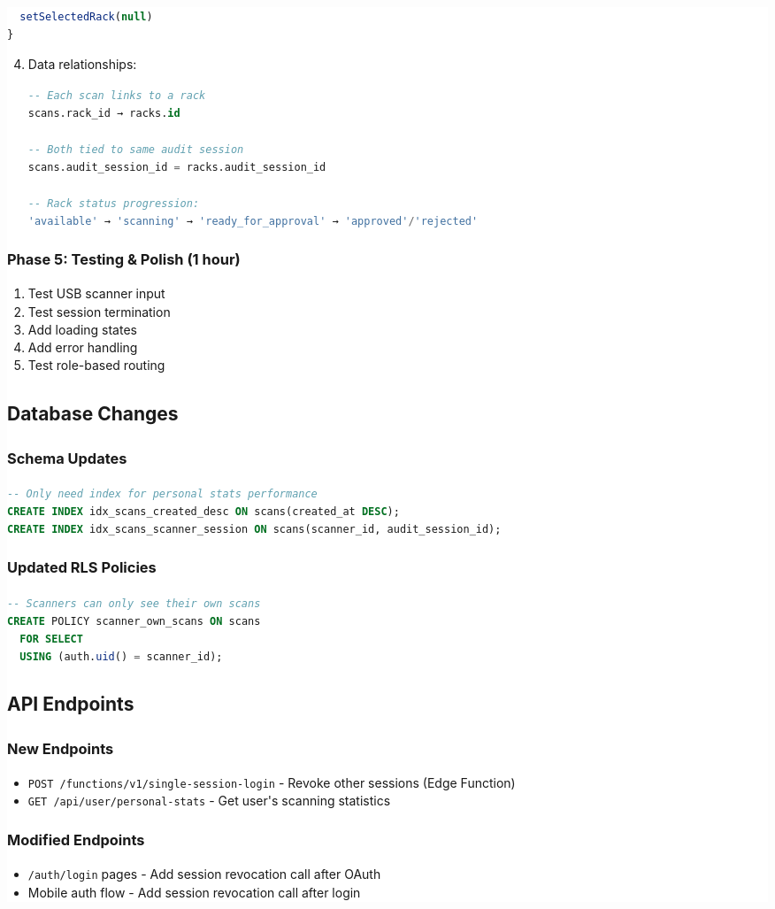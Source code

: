    ```typescript
     setSelectedRack(null)
   }
   ```

4. Data relationships:
   ```sql
   -- Each scan links to a rack
   scans.rack_id → racks.id
   
   -- Both tied to same audit session  
   scans.audit_session_id = racks.audit_session_id
   
   -- Rack status progression:
   'available' → 'scanning' → 'ready_for_approval' → 'approved'/'rejected'
   ```

### Phase 5: Testing & Polish (1 hour)
1. Test USB scanner input
2. Test session termination
3. Add loading states
4. Add error handling
5. Test role-based routing

## Database Changes

### Schema Updates
```sql
-- Only need index for personal stats performance
CREATE INDEX idx_scans_created_desc ON scans(created_at DESC);
CREATE INDEX idx_scans_scanner_session ON scans(scanner_id, audit_session_id);
```

### Updated RLS Policies
```sql
-- Scanners can only see their own scans
CREATE POLICY scanner_own_scans ON scans
  FOR SELECT
  USING (auth.uid() = scanner_id);
```

## API Endpoints

### New Endpoints
- `POST /functions/v1/single-session-login` - Revoke other sessions (Edge Function)
- `GET /api/user/personal-stats` - Get user's scanning statistics

### Modified Endpoints
- `/auth/login` pages - Add session revocation call after OAuth
- Mobile auth flow - Add session revocation call after login
